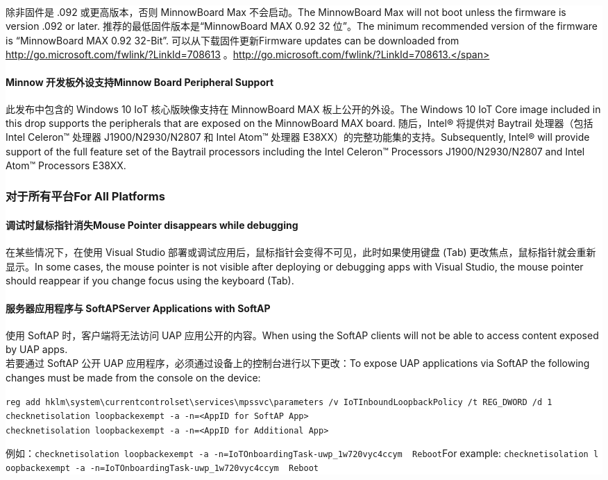 <span data-ttu-id="398c7-216">除非固件是 .092 或更高版本，否则 MinnowBoard Max 不会启动。</span><span class="sxs-lookup"><span data-stu-id="398c7-216">The MinnowBoard Max will not boot unless the firmware is version .092 or later.</span></span> <span data-ttu-id="398c7-217">推荐的最低固件版本是“MinnowBoard MAX 0.92 32 位”。</span><span class="sxs-lookup"><span data-stu-id="398c7-217">The minimum recommended version of the firmware is “MinnowBoard MAX 0.92 32-Bit”.</span></span> <span data-ttu-id="398c7-218">可以从下载固件更新</span><span class="sxs-lookup"><span data-stu-id="398c7-218">Firmware updates can be downloaded from</span></span>  
<span data-ttu-id="398c7-219">http://go.microsoft.com/fwlink/?LinkId=708613 。</span><span class="sxs-lookup"><span data-stu-id="398c7-219">http://go.microsoft.com/fwlink/?LinkId=708613.</span></span>

#### <a name="minnow-board-peripheral-support"></a><span data-ttu-id="398c7-220">Minnow 开发板外设支持</span><span class="sxs-lookup"><span data-stu-id="398c7-220">Minnow Board Peripheral Support</span></span>
<span data-ttu-id="398c7-221">此发布中包含的 Windows 10 IoT 核心版映像支持在 MinnowBoard MAX 板上公开的外设。</span><span class="sxs-lookup"><span data-stu-id="398c7-221">The Windows 10 IoT Core image included in this drop supports the peripherals that are exposed on the MinnowBoard MAX board.</span></span> <span data-ttu-id="398c7-222">随后，Intel&reg; 将提供对 Baytrail 处理器（包括 Intel Celeron&trade; 处理器 J1900/N2930/N2807 和 Intel Atom&trade; 处理器 E38XX）的完整功能集的支持。</span><span class="sxs-lookup"><span data-stu-id="398c7-222">Subsequently, Intel&reg; will provide support of the full feature set of the Baytrail processors including the Intel Celeron&trade; Processors J1900/N2930/N2807 and Intel Atom&trade; Processors E38XX.</span></span>


### <a name="for-all-platforms"></a><span data-ttu-id="398c7-223">对于所有平台</span><span class="sxs-lookup"><span data-stu-id="398c7-223">For All Platforms</span></span> 

#### <a name="mouse-pointer-disappears-while-debugging"></a><span data-ttu-id="398c7-224">调试时鼠标指针消失</span><span class="sxs-lookup"><span data-stu-id="398c7-224">Mouse Pointer disappears while debugging</span></span> 
<span data-ttu-id="398c7-225">在某些情况下，在使用 Visual Studio 部署或调试应用后，鼠标指针会变得不可见，此时如果使用键盘 (Tab) 更改焦点，鼠标指针就会重新显示。</span><span class="sxs-lookup"><span data-stu-id="398c7-225">In some cases, the mouse pointer is not visible after deploying or debugging apps with Visual Studio, the mouse pointer should reappear if you change focus using the keyboard (Tab).</span></span>


#### <a name="server-applications-with-softap"></a><span data-ttu-id="398c7-226">服务器应用程序与 SoftAP</span><span class="sxs-lookup"><span data-stu-id="398c7-226">Server Applications with SoftAP</span></span>
<span data-ttu-id="398c7-227">使用 SoftAP 时，客户端将无法访问 UAP 应用公开的内容。</span><span class="sxs-lookup"><span data-stu-id="398c7-227">When using the SoftAP clients will not be able to access content exposed by UAP apps.</span></span>  
<span data-ttu-id="398c7-228">若要通过 SoftAP 公开 UAP 应用程序，必须通过设备上的控制台进行以下更改：</span><span class="sxs-lookup"><span data-stu-id="398c7-228">To expose UAP applications via SoftAP the following changes must be made from the console on the device:</span></span>  
```
reg add hklm\system\currentcontrolset\services\mpssvc\parameters /v IoTInboundLoopbackPolicy /t REG_DWORD /d 1 
checknetisolation loopbackexempt -a -n=<AppID for SoftAP App> 
checknetisolation loopbackexempt -a -n=<AppID for Additional App>  
```
<span data-ttu-id="398c7-229">例如：`checknetisolation loopbackexempt -a -n=IoTOnboardingTask-uwp_1w720vyc4ccym 
Reboot`</span><span class="sxs-lookup"><span data-stu-id="398c7-229">For example:  `checknetisolation loopbackexempt -a -n=IoTOnboardingTask-uwp_1w720vyc4ccym 
Reboot`</span></span>
